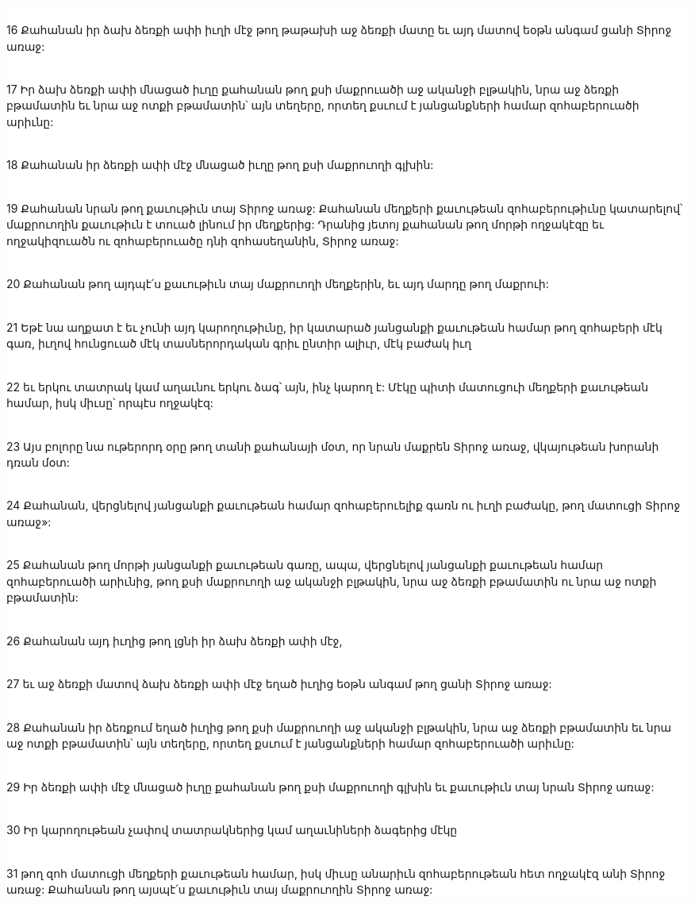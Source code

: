 \
16 Քահանան իր ձախ ձեռքի ափի իւղի մէջ թող թաթախի աջ ձեռքի մատը եւ այդ մատով եօթն անգամ ցանի Տիրոջ առաջ:

\
17 Իր ձախ ձեռքի ափի մնացած իւղը քահանան թող քսի մաքրուածի աջ ականջի բլթակին, նրա աջ ձեռքի բթամատին եւ նրա աջ ոտքի բթամատին՝ այն տեղերը, որտեղ քսւում է յանցանքների համար զոհաբերուածի արիւնը:

\
18 Քահանան իր ձեռքի ափի մէջ մնացած իւղը թող քսի մաքրուողի գլխին:

\
19 Քահանան նրան թող քաւութիւն տայ Տիրոջ առաջ: Քահանան մեղքերի քաւութեան զոհաբերութիւնը կատարելով՝ մաքրուողին քաւութիւն է տուած լինում իր մեղքերից: Դրանից յետոյ քահանան թող մորթի ողջակէզը եւ ողջակիզուածն ու զոհաբերուածը դնի զոհասեղանին, Տիրոջ առաջ:

\
20 Քահանան թող այդպէ՛ս քաւութիւն տայ մաքրուողի մեղքերին, եւ այդ մարդը թող մաքրուի:

\
21 Եթէ նա աղքատ է եւ չունի այդ կարողութիւնը, իր կատարած յանցանքի քաւութեան համար թող զոհաբերի մէկ գառ, իւղով հունցուած մէկ տասներորդական գրիւ ընտիր ալիւր, մէկ բաժակ իւղ

\
22 եւ երկու տատրակ կամ աղաւնու երկու ձագ՝ այն, ինչ կարող է: Մէկը պիտի մատուցուի մեղքերի քաւութեան համար, իսկ միւսը՝ որպէս ողջակէզ:

\
23 Այս բոլորը նա ութերորդ օրը թող տանի քահանայի մօտ, որ նրան մաքրեն Տիրոջ առաջ, վկայութեան խորանի դռան մօտ:

\
24 Քահանան, վերցնելով յանցանքի քաւութեան համար զոհաբերուելիք գառն ու իւղի բաժակը, թող մատուցի Տիրոջ առաջ»:

\
25 Քահանան թող մորթի յանցանքի քաւութեան գառը, ապա, վերցնելով յանցանքի քաւութեան համար զոհաբերուածի արիւնից, թող քսի մաքրուողի աջ ականջի բլթակին, նրա աջ ձեռքի բթամատին ու նրա աջ ոտքի բթամատին:

\
26 Քահանան այդ իւղից թող լցնի իր ձախ ձեռքի ափի մէջ,

\
27 եւ աջ ձեռքի մատով ձախ ձեռքի ափի մէջ եղած իւղից եօթն անգամ թող ցանի Տիրոջ առաջ:

\
28 Քահանան իր ձեռքում եղած իւղից թող քսի մաքրուողի աջ ականջի բլթակին, նրա աջ ձեռքի բթամատին եւ նրա աջ ոտքի բթամատին՝ այն տեղերը, որտեղ քսւում է յանցանքների համար զոհաբերուածի արիւնը:

\
29 Իր ձեռքի ափի մէջ մնացած իւղը քահանան թող քսի մաքրուողի գլխին եւ քաւութիւն տայ նրան Տիրոջ առաջ:

\
30 Իր կարողութեան չափով տատրակներից կամ աղաւնիների ձագերից մէկը

\
31 թող զոհ մատուցի մեղքերի քաւութեան համար, իսկ միւսը անարիւն զոհաբերութեան հետ ողջակէզ անի Տիրոջ առաջ: Քահանան թող այսպէ՛ս քաւութիւն տայ մաքրուողին Տիրոջ առաջ:
